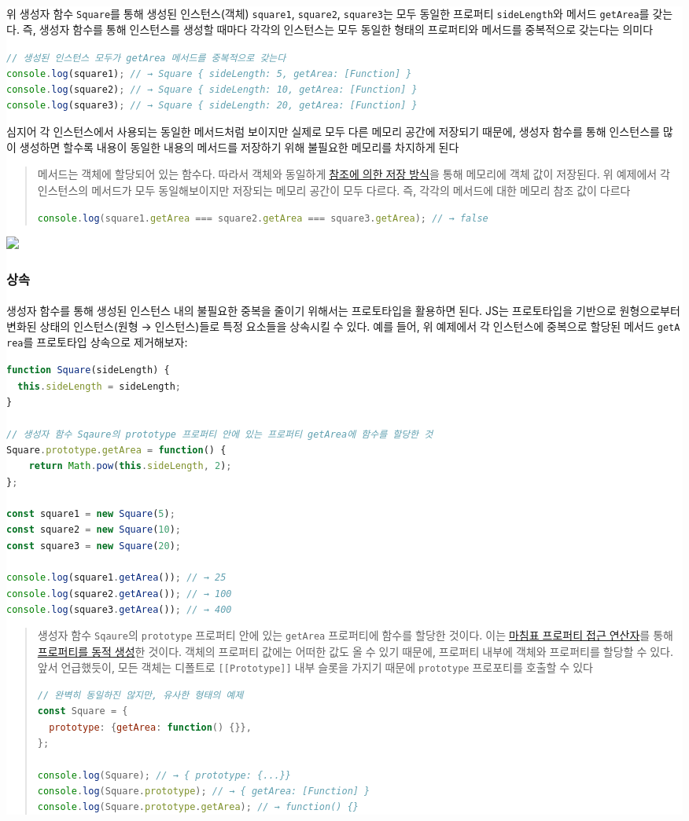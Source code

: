 위 생성자 함수 `Square`를 통해 생성된 인스턴스(객체)  `square1`, `square2`, `square3`는 모두 동일한 프로퍼티 `sideLength`와 메서드  `getArea`를 갖는다. 즉, 생성자 함수를 통해 인스턴스를 생성할 때마다 각각의 인스턴스는 모두 동일한 형태의 프로퍼티와 메서드를 중복적으로 갖는다는 의미다

```javascript
// 생성된 인스턴스 모두가 getArea 메서드를 중복적으로 갖는다
console.log(square1); // → Square { sideLength: 5, getArea: [Function] }
console.log(square2); // → Square { sideLength: 10, getArea: [Function] }
console.log(square3); // → Square { sideLength: 20, getArea: [Function] }
```

심지어 각 인스턴스에서 사용되는 동일한 메서드처럼 보이지만 실제로 모두 다른 메모리 공간에 저장되기 때문에, 생성자 함수를 통해 인스턴스를 많이 생성하면 할수록 내용이 동일한 내용의 메서드를 저장하기 위해 불필요한 메모리를 차지하게 된다

> 메서드는 객체에 할당되어 있는 함수다. 따라서 객체와 동일하게 [참조에 의한 저장 방식](https://github.com/jacenam/WIL-archive/blob/main/Web%20Development/JS/JS%20Basics/Data%20Type/primitive%20%26%20object%20type.md#3-2-%EA%B0%9D%EC%B2%B4-%EA%B0%92%EC%9D%98-%EC%A0%80%EC%9E%A5)을 통해 메모리에 객체 값이 저장된다. 위 예제에서 각 인스턴스의 메서드가 모두 동일해보이지만 저장되는 메모리 공간이 모두 다르다. 즉, 각각의 메서드에 대한 메모리 참조 값이 다르다
>
> ```javascript
> console.log(square1.getArea === square2.getArea === square3.getArea); // → false
> ```

<img src="https://github.com/jacenam/WIL-archive/assets/92138751/d6b2e87b-0645-403f-b4ec-dd5c7de1ef6d" width="100%">

### 상속

생성자 함수를 통해 생성된 인스턴스 내의 불필요한 중복을 줄이기 위해서는 프로토타입을 활용하면 된다. JS는 프로토타입을 기반으로 원형으로부터 변화된 상태의 인스턴스(원형 → 인스턴스)들로 특정 요소들을 상속시킬 수 있다. 예를 들어, 위 예제에서 각 인스턴스에 중복으로 할당된 메서드 `getArea`를 프로토타입 상속으로 제거해보자:

```javascript 
function Square(sideLength) {
  this.sideLength = sideLength;
}

// 생성자 함수 Sqaure의 prototype 프로퍼티 안에 있는 프로퍼티 getArea에 함수를 할당한 것
Square.prototype.getArea = function() {
	return Math.pow(this.sideLength, 2);
};

const square1 = new Square(5); 
const square2 = new Square(10);
const square3 = new Square(20);

console.log(square1.getArea()); // → 25
console.log(square2.getArea()); // → 100
console.log(square3.getArea()); // → 400
```

> 생성자 함수 `Sqaure`의 `prototype` 프로퍼티 안에 있는 `getArea` 프로퍼티에 함수를 할당한 것이다. 이는 [마침표 프로퍼티 접근 연산자](https://github.com/jacenam/WIL-archive/blob/main/Web%20Development/JS/JS%20Basics/Data%20Type/object%20type.md#32-%ED%94%84%EB%A1%9C%ED%8D%BC%ED%8B%B0-%EC%A0%91%EA%B7%BC)를 통해 [프로퍼티를 동적 생성](https://github.com/jacenam/WIL-archive/blob/main/Web%20Development/JS/JS%20Basics/Data%20Type/object%20type.md#34-%ED%94%84%EB%A1%9C%ED%8D%BC%ED%8B%B0%EC%9D%98-%EB%8F%99%EC%A0%81-%EC%83%9D%EC%84%B1-%EC%82%AD%EC%A0%9C-%EB%B0%8F-%ED%99%95%EC%9D%B8)한 것이다. 객체의 프로퍼티 값에는 어떠한 값도 올 수 있기 때문에, 프로퍼티 내부에 객체와 프로퍼티를 할당할 수 있다. 앞서 언급했듯이, 모든 객체는 디폴트로 `[[Prototype]]` 내부 슬롯을 가지기 때문에 `prototype` 프로포티를 호출할 수 있다
> ```javascript
> // 완벽히 동일하진 않지만, 유사한 형태의 예제
> const Square = {
>   prototype: {getArea: function() {}},
> };
> 
> console.log(Square); // → { prototype: {...}}
> console.log(Square.prototype); // → { getArea: [Function] }
> console.log(Square.prototype.getArea); // → function() {}
> ```
